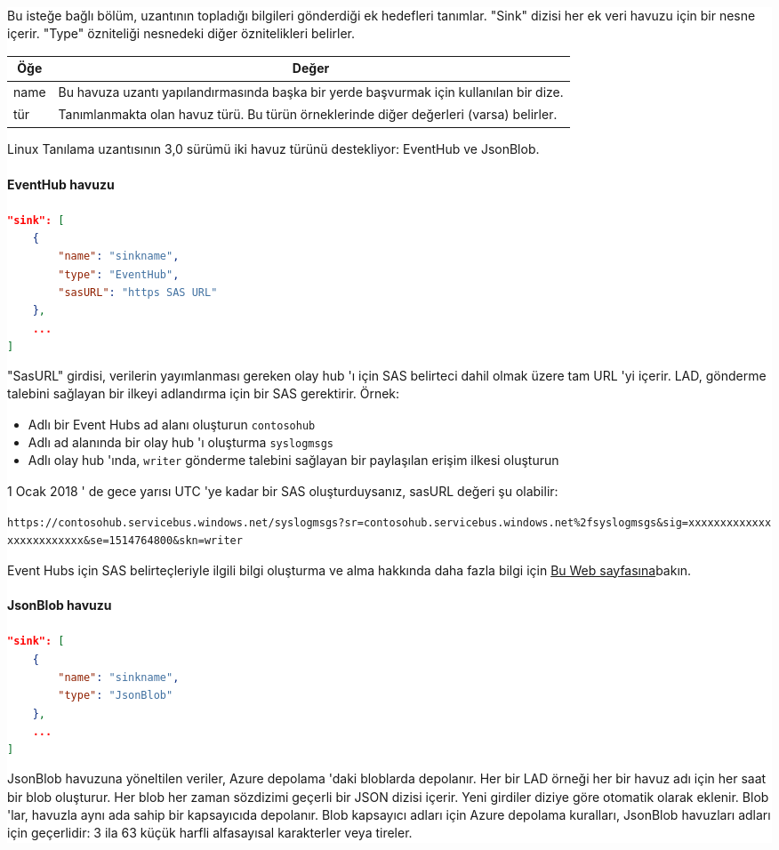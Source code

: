 Bu isteğe bağlı bölüm, uzantının topladığı bilgileri gönderdiği ek hedefleri tanımlar. "Sink" dizisi her ek veri havuzu için bir nesne içerir. "Type" özniteliği nesnedeki diğer öznitelikleri belirler.

Öğe | Değer
------- | -----
name | Bu havuza uzantı yapılandırmasında başka bir yerde başvurmak için kullanılan bir dize.
tür | Tanımlanmakta olan havuz türü. Bu türün örneklerinde diğer değerleri (varsa) belirler.

Linux Tanılama uzantısının 3,0 sürümü iki havuz türünü destekliyor: EventHub ve JsonBlob.

#### <a name="the-eventhub-sink"></a>EventHub havuzu

```json
"sink": [
    {
        "name": "sinkname",
        "type": "EventHub",
        "sasURL": "https SAS URL"
    },
    ...
]
```

"SasURL" girdisi, verilerin yayımlanması gereken olay hub 'ı için SAS belirteci dahil olmak üzere tam URL 'yi içerir. LAD, gönderme talebini sağlayan bir ilkeyi adlandırma için bir SAS gerektirir. Örnek:

* Adlı bir Event Hubs ad alanı oluşturun `contosohub`
* Adlı ad alanında bir olay hub 'ı oluşturma `syslogmsgs`
* Adlı olay hub 'ında, `writer` gönderme talebini sağlayan bir paylaşılan erişim ilkesi oluşturun

1 Ocak 2018 ' de gece yarısı UTC 'ye kadar bir SAS oluşturduysanız, sasURL değeri şu olabilir:

```https
https://contosohub.servicebus.windows.net/syslogmsgs?sr=contosohub.servicebus.windows.net%2fsyslogmsgs&sig=xxxxxxxxxxxxxxxxxxxxxxxxx&se=1514764800&skn=writer
```

Event Hubs için SAS belirteçleriyle ilgili bilgi oluşturma ve alma hakkında daha fazla bilgi için [Bu Web sayfasına](/rest/api/eventhub/generate-sas-token#powershell)bakın.

#### <a name="the-jsonblob-sink"></a>JsonBlob havuzu

```json
"sink": [
    {
        "name": "sinkname",
        "type": "JsonBlob"
    },
    ...
]
```

JsonBlob havuzuna yöneltilen veriler, Azure depolama 'daki bloblarda depolanır. Her bir LAD örneği her bir havuz adı için her saat bir blob oluşturur. Her blob her zaman sözdizimi geçerli bir JSON dizisi içerir. Yeni girdiler diziye göre otomatik olarak eklenir. Blob 'lar, havuzla aynı ada sahip bir kapsayıcıda depolanır. Blob kapsayıcı adları için Azure depolama kuralları, JsonBlob havuzları adları için geçerlidir: 3 ila 63 küçük harfli alfasayısal karakterler veya tireler.
